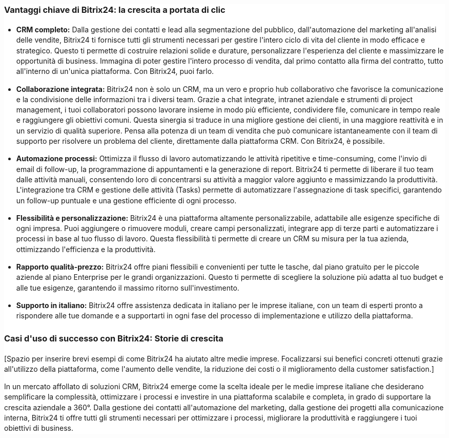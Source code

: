 ### Vantaggi chiave di Bitrix24: la crescita a portata di clic

* **CRM completo:** Dalla gestione dei contatti e lead alla segmentazione del pubblico, dall'automazione del marketing all'analisi delle vendite, Bitrix24 ti fornisce tutti gli strumenti necessari per gestire l'intero ciclo di vita del cliente in modo efficace e strategico.  Questo ti permette di costruire relazioni solide e durature, personalizzare l'esperienza del cliente e massimizzare le opportunità di business.  Immagina di poter gestire l'intero processo di vendita, dal primo contatto alla firma del contratto,  tutto all'interno di un'unica piattaforma. Con Bitrix24, puoi farlo.

* **Collaborazione integrata:** Bitrix24 non è solo un CRM, ma un vero e proprio hub collaborativo che favorisce la comunicazione e la condivisione delle informazioni tra i diversi team. Grazie a chat integrate, intranet aziendale e strumenti di project management, i tuoi collaboratori possono lavorare insieme in modo più efficiente, condividere file, comunicare in tempo reale e raggiungere gli obiettivi comuni. Questa sinergia si traduce in una migliore gestione dei clienti, in una maggiore reattività e in un servizio di qualità superiore.  Pensa alla potenza di un team di vendita che può comunicare istantaneamente con il team di supporto per risolvere un problema del cliente,  direttamente dalla piattaforma CRM. Con Bitrix24,  è possibile.

* **Automazione processi:** Ottimizza il flusso di lavoro automatizzando le attività ripetitive e time-consuming,  come l'invio di email di follow-up, la programmazione di appuntamenti e la generazione di report. Bitrix24 ti permette di liberare il tuo team dalle attività manuali,  consentendo loro di concentrarsi su attività a maggior valore aggiunto e massimizzando la produttività.  L'integrazione tra CRM e gestione delle attività (Tasks) permette di automatizzare l'assegnazione di task specifici,  garantendo un follow-up puntuale e una gestione efficiente di ogni processo.

* **Flessibilità e personalizzazione:**  Bitrix24 è una piattaforma altamente personalizzabile,  adattabile alle esigenze specifiche di ogni impresa. Puoi aggiungere o rimuovere moduli, creare campi personalizzati, integrare app di terze parti e automatizzare i processi in base al tuo flusso di lavoro.  Questa flessibilità ti permette di creare un CRM su misura per la tua azienda,  ottimizzando l'efficienza e la produttività.

* **Rapporto qualità-prezzo:**  Bitrix24 offre piani flessibili e convenienti per tutte le tasche,  dal piano gratuito per le piccole aziende al piano Enterprise per le grandi organizzazioni.  Questo ti permette di scegliere la soluzione più adatta al tuo budget e alle tue esigenze,  garantendo il massimo ritorno sull'investimento.

* **Supporto in italiano:** Bitrix24 offre assistenza dedicata in italiano per le imprese italiane,  con un team di esperti pronto a rispondere alle tue domande e a supportarti in ogni fase del processo di implementazione e utilizzo della piattaforma.

### Casi d'uso di successo con Bitrix24: Storie di crescita

[Spazio per inserire brevi esempi di come Bitrix24 ha aiutato altre medie imprese.  Focalizzarsi sui benefici concreti ottenuti grazie all'utilizzo della piattaforma,  come l'aumento delle vendite,  la riduzione dei costi o il miglioramento della customer satisfaction.]

In un mercato affollato di soluzioni CRM, Bitrix24 emerge come la scelta ideale per le medie imprese italiane che desiderano semplificare la complessità, ottimizzare i processi e investire in una piattaforma scalabile e completa, in grado di supportare la crescita aziendale a 360°.  Dalla gestione dei contatti all'automazione del marketing,  dalla gestione dei progetti alla comunicazione interna, Bitrix24 ti offre tutti gli strumenti necessari per ottimizzare i processi,  migliorare la produttività e raggiungere i tuoi obiettivi di business.
